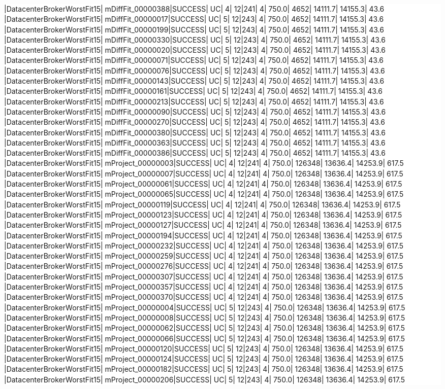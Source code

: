 |DatacenterBrokerWorstFit15|     mDiffFit_00000388|SUCCESS|    UC|   4|       12|241|        4|     750.0|       4652|  14111.7|   14155.3|    43.6
|DatacenterBrokerWorstFit15|     mDiffFit_00000017|SUCCESS|    UC|   5|       12|243|        4|     750.0|       4652|  14111.7|   14155.3|    43.6
|DatacenterBrokerWorstFit15|     mDiffFit_00000199|SUCCESS|    UC|   5|       12|243|        4|     750.0|       4652|  14111.7|   14155.3|    43.6
|DatacenterBrokerWorstFit15|     mDiffFit_00000330|SUCCESS|    UC|   5|       12|243|        4|     750.0|       4652|  14111.7|   14155.3|    43.6
|DatacenterBrokerWorstFit15|     mDiffFit_00000020|SUCCESS|    UC|   5|       12|243|        4|     750.0|       4652|  14111.7|   14155.3|    43.6
|DatacenterBrokerWorstFit15|     mDiffFit_00000071|SUCCESS|    UC|   5|       12|243|        4|     750.0|       4652|  14111.7|   14155.3|    43.6
|DatacenterBrokerWorstFit15|     mDiffFit_00000076|SUCCESS|    UC|   5|       12|243|        4|     750.0|       4652|  14111.7|   14155.3|    43.6
|DatacenterBrokerWorstFit15|     mDiffFit_00000143|SUCCESS|    UC|   5|       12|243|        4|     750.0|       4652|  14111.7|   14155.3|    43.6
|DatacenterBrokerWorstFit15|     mDiffFit_00000161|SUCCESS|    UC|   5|       12|243|        4|     750.0|       4652|  14111.7|   14155.3|    43.6
|DatacenterBrokerWorstFit15|     mDiffFit_00000213|SUCCESS|    UC|   5|       12|243|        4|     750.0|       4652|  14111.7|   14155.3|    43.6
|DatacenterBrokerWorstFit15|     mDiffFit_00000090|SUCCESS|    UC|   5|       12|243|        4|     750.0|       4652|  14111.7|   14155.3|    43.6
|DatacenterBrokerWorstFit15|     mDiffFit_00000270|SUCCESS|    UC|   5|       12|243|        4|     750.0|       4652|  14111.7|   14155.3|    43.6
|DatacenterBrokerWorstFit15|     mDiffFit_00000380|SUCCESS|    UC|   5|       12|243|        4|     750.0|       4652|  14111.7|   14155.3|    43.6
|DatacenterBrokerWorstFit15|     mDiffFit_00000363|SUCCESS|    UC|   5|       12|243|        4|     750.0|       4652|  14111.7|   14155.3|    43.6
|DatacenterBrokerWorstFit15|     mDiffFit_00000386|SUCCESS|    UC|   5|       12|243|        4|     750.0|       4652|  14111.7|   14155.3|    43.6
|DatacenterBrokerWorstFit15|     mProject_00000003|SUCCESS|    UC|   4|       12|241|        4|     750.0|     126348|  13636.4|   14253.9|   617.5
|DatacenterBrokerWorstFit15|     mProject_00000007|SUCCESS|    UC|   4|       12|241|        4|     750.0|     126348|  13636.4|   14253.9|   617.5
|DatacenterBrokerWorstFit15|     mProject_00000061|SUCCESS|    UC|   4|       12|241|        4|     750.0|     126348|  13636.4|   14253.9|   617.5
|DatacenterBrokerWorstFit15|     mProject_00000065|SUCCESS|    UC|   4|       12|241|        4|     750.0|     126348|  13636.4|   14253.9|   617.5
|DatacenterBrokerWorstFit15|     mProject_00000119|SUCCESS|    UC|   4|       12|241|        4|     750.0|     126348|  13636.4|   14253.9|   617.5
|DatacenterBrokerWorstFit15|     mProject_00000123|SUCCESS|    UC|   4|       12|241|        4|     750.0|     126348|  13636.4|   14253.9|   617.5
|DatacenterBrokerWorstFit15|     mProject_00000127|SUCCESS|    UC|   4|       12|241|        4|     750.0|     126348|  13636.4|   14253.9|   617.5
|DatacenterBrokerWorstFit15|     mProject_00000194|SUCCESS|    UC|   4|       12|241|        4|     750.0|     126348|  13636.4|   14253.9|   617.5
|DatacenterBrokerWorstFit15|     mProject_00000232|SUCCESS|    UC|   4|       12|241|        4|     750.0|     126348|  13636.4|   14253.9|   617.5
|DatacenterBrokerWorstFit15|     mProject_00000259|SUCCESS|    UC|   4|       12|241|        4|     750.0|     126348|  13636.4|   14253.9|   617.5
|DatacenterBrokerWorstFit15|     mProject_00000276|SUCCESS|    UC|   4|       12|241|        4|     750.0|     126348|  13636.4|   14253.9|   617.5
|DatacenterBrokerWorstFit15|     mProject_00000307|SUCCESS|    UC|   4|       12|241|        4|     750.0|     126348|  13636.4|   14253.9|   617.5
|DatacenterBrokerWorstFit15|     mProject_00000357|SUCCESS|    UC|   4|       12|241|        4|     750.0|     126348|  13636.4|   14253.9|   617.5
|DatacenterBrokerWorstFit15|     mProject_00000370|SUCCESS|    UC|   4|       12|241|        4|     750.0|     126348|  13636.4|   14253.9|   617.5
|DatacenterBrokerWorstFit15|     mProject_00000004|SUCCESS|    UC|   5|       12|243|        4|     750.0|     126348|  13636.4|   14253.9|   617.5
|DatacenterBrokerWorstFit15|     mProject_00000008|SUCCESS|    UC|   5|       12|243|        4|     750.0|     126348|  13636.4|   14253.9|   617.5
|DatacenterBrokerWorstFit15|     mProject_00000062|SUCCESS|    UC|   5|       12|243|        4|     750.0|     126348|  13636.4|   14253.9|   617.5
|DatacenterBrokerWorstFit15|     mProject_00000066|SUCCESS|    UC|   5|       12|243|        4|     750.0|     126348|  13636.4|   14253.9|   617.5
|DatacenterBrokerWorstFit15|     mProject_00000120|SUCCESS|    UC|   5|       12|243|        4|     750.0|     126348|  13636.4|   14253.9|   617.5
|DatacenterBrokerWorstFit15|     mProject_00000124|SUCCESS|    UC|   5|       12|243|        4|     750.0|     126348|  13636.4|   14253.9|   617.5
|DatacenterBrokerWorstFit15|     mProject_00000182|SUCCESS|    UC|   5|       12|243|        4|     750.0|     126348|  13636.4|   14253.9|   617.5
|DatacenterBrokerWorstFit15|     mProject_00000206|SUCCESS|    UC|   5|       12|243|        4|     750.0|     126348|  13636.4|   14253.9|   617.5